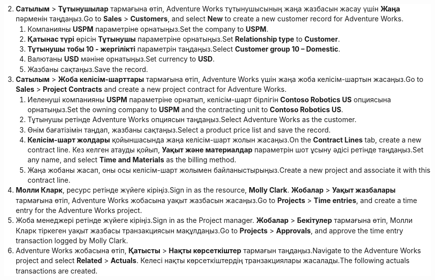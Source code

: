 2. <span data-ttu-id="eac81-172">**Сатылым** > **Тұтынушылар** тармағына өтіп, Adventure Works тұтынушысының жаңа жазбасын жасау үшін **Жаңа** пәрменін таңдаңыз.</span><span class="sxs-lookup"><span data-stu-id="eac81-172">Go to **Sales** > **Customers**, and select **New** to create a new customer record for Adventure Works.</span></span>
    1. <span data-ttu-id="eac81-173">Компанияны **USPM** параметріне орнатыңыз.</span><span class="sxs-lookup"><span data-stu-id="eac81-173">Set the company to **USPM**.</span></span>
    2. <span data-ttu-id="eac81-174">**Қатынас түрі** өрісін **Тұтынушы** параметріне орнатыңыз.</span><span class="sxs-lookup"><span data-stu-id="eac81-174">Set **Relationship type** to **Customer**.</span></span>
    3. <span data-ttu-id="eac81-175">**Тұтынушы тобы 10 - жергілікті** параметрін таңдаңыз.</span><span class="sxs-lookup"><span data-stu-id="eac81-175">Select **Customer group 10 – Domestic**.</span></span>
    4. <span data-ttu-id="eac81-176">Валютаны **USD** мәніне орнатыңыз.</span><span class="sxs-lookup"><span data-stu-id="eac81-176">Set currency to **USD**.</span></span>
    5. <span data-ttu-id="eac81-177">Жазбаны сақтаңыз.</span><span class="sxs-lookup"><span data-stu-id="eac81-177">Save the record.</span></span>
3. <span data-ttu-id="eac81-178">**Сатылым** > **Жоба келісім-шарттары** тармағына өтіп, Adventure Works үшін жаңа жоба келісім-шартын жасаңыз.</span><span class="sxs-lookup"><span data-stu-id="eac81-178">Go to **Sales** > **Project Contracts** and create a new project contract for Adventure Works.</span></span>
    1. <span data-ttu-id="eac81-179">Иеленуші компанияны **USPM** параметріне орнатып, келісім-шарт бірлігін **Contoso Robotics US** опциясына орнатыңыз.</span><span class="sxs-lookup"><span data-stu-id="eac81-179">Set the owning company to **USPM** and the contracting unit to **Contoso Robotics US**.</span></span>
    2. <span data-ttu-id="eac81-180">Тұтынушы ретінде Adventure Works опциясын таңдаңыз.</span><span class="sxs-lookup"><span data-stu-id="eac81-180">Select Adventure Works as the customer.</span></span>
    3. <span data-ttu-id="eac81-181">Өнім бағатізімін таңдап, жазбаны сақтаңыз.</span><span class="sxs-lookup"><span data-stu-id="eac81-181">Select a product price list and save the record.</span></span>
    4. <span data-ttu-id="eac81-182">**Келісім-шарт жолдары** қойыншасында жаңа келісім-шарт жолын жасаңыз.</span><span class="sxs-lookup"><span data-stu-id="eac81-182">On the **Contract Lines** tab, create a new contract line.</span></span> <span data-ttu-id="eac81-183">Кез келген атауды қойып, **Уақыт және материалдар** параметрін шот ұсыну  әдісі ретінде таңдаңыз.</span><span class="sxs-lookup"><span data-stu-id="eac81-183">Set any name, and select **Time and Materials** as the billing method.</span></span>
    5. <span data-ttu-id="eac81-184">Жаңа жобаны жасап, оны осы келісім-шарт жолымен байланыстырыңыз.</span><span class="sxs-lookup"><span data-stu-id="eac81-184">Create a new project and associate it with this contract line.</span></span>
4. <span data-ttu-id="eac81-185">**Молли Кларк**, ресурс ретінде жүйеге кіріңіз.</span><span class="sxs-lookup"><span data-stu-id="eac81-185">Sign in as the resource, **Molly Clark**.</span></span> <span data-ttu-id="eac81-186">**Жобалар** > **Уақыт жазбалары** тармағына өтіп, Adventure Works жобасына уақыт жазбасын жасаңыз.</span><span class="sxs-lookup"><span data-stu-id="eac81-186">Go to **Projects** > **Time entries**, and create a time entry for the Adventure Works project.</span></span>
5. <span data-ttu-id="eac81-187">Жоба менеджері ретінде жүйеге кіріңіз.</span><span class="sxs-lookup"><span data-stu-id="eac81-187">Sign in as the Project manager.</span></span> <span data-ttu-id="eac81-188">**Жобалар** > **Бекітулер** тармағына өтіп, Молли Кларк тіркеген уақыт жазбасы транзакциясын мақұлдаңыз.</span><span class="sxs-lookup"><span data-stu-id="eac81-188">Go to **Projects** > **Approvals**, and approve the time entry transaction logged by Molly Clark.</span></span>
6. <span data-ttu-id="eac81-189">Adventure Works жобасына өтіп, **Қатысты** > **Нақты көрсеткіштер** тармағын таңдаңыз.</span><span class="sxs-lookup"><span data-stu-id="eac81-189">Navigate to the Adventure Works project and select **Related** > **Actuals**.</span></span> <span data-ttu-id="eac81-190">Келесі нақты көрсеткіштердің транзакциялары жасалады.</span><span class="sxs-lookup"><span data-stu-id="eac81-190">The following actuals transactions are created.</span></span>
